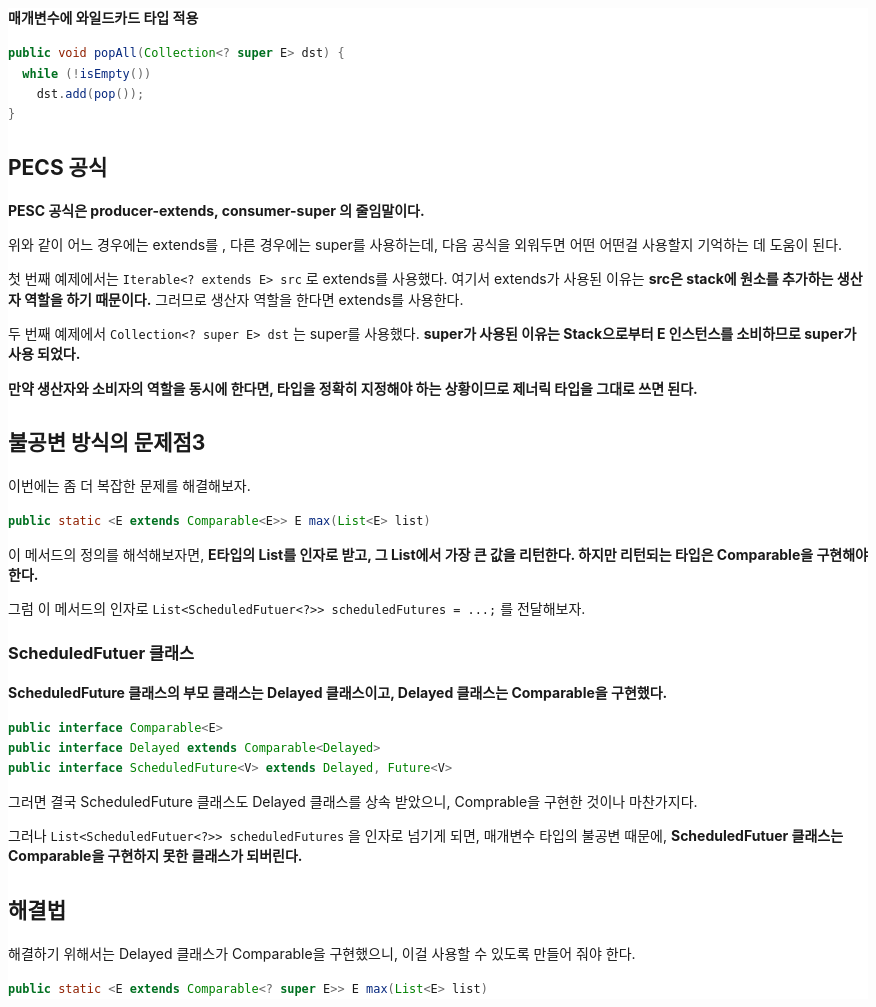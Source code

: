 **매개변수에 와일드카드 타입 적용**

```java
public void popAll(Collection<? super E> dst) {
  while (!isEmpty())
    dst.add(pop());
}
```



## PECS 공식

**PESC 공식은 producer-extends, consumer-super 의 줄임말이다.**

위와 같이 어느 경우에는 extends를 , 다른 경우에는 super를 사용하는데, 다음 공식을 외워두면 어떤 어떤걸 사용할지 기억하는 데 도움이 된다.

첫 번째 예제에서는 `Iterable<? extends E> src` 로 extends를 사용했다. 여기서 extends가 사용된 이유는 **src은 stack에 원소를 추가하는 생산자 역할을 하기 때문이다.** 그러므로 생산자 역할을 한다면 extends를 사용한다.

두 번째 예제에서 `Collection<? super E> dst` 는 super를 사용했다. **super가 사용된 이유는 Stack으로부터 E 인스턴스를 소비하므로 super가 사용 되었다.**

**만약 생산자와 소비자의 역할을 동시에 한다면, 타입을 정확히 지정해야 하는 상황이므로 제너릭 타입을 그대로 쓰면 된다.**

## 불공변 방식의 문제점3

이번에는 좀 더 복잡한 문제를 해결해보자.

```java
public static <E extends Comparable<E>> E max(List<E> list)
```

이 메서드의 정의를 해석해보자면, **E타입의 List를 인자로 받고, 그 List에서 가장 큰 값을 리턴한다. 하지만 리턴되는 타입은 Comparable을 구현해야 한다.**

그럼 이 메서드의 인자로 `List<ScheduledFutuer<?>> scheduledFutures = ...;` 를 전달해보자.

### ScheduledFutuer 클래스

**ScheduledFuture 클래스의 부모 클래스는 Delayed 클래스이고, Delayed 클래스는 Comparable을 구현했다.**

```java
public interface Comparable<E>
public interface Delayed extends Comparable<Delayed>
public interface ScheduledFuture<V> extends Delayed, Future<V>
```

그러면 결국 ScheduledFuture 클래스도 Delayed 클래스를 상속 받았으니, Comprable을 구현한 것이나 마찬가지다.

그러나 `List<ScheduledFutuer<?>> scheduledFutures` 을 인자로 넘기게 되면,  매개변수 타입의 불공변 때문에, **ScheduledFutuer 클래스는 Comparable을 구현하지 못한 클래스가 되버린다.**

## 해결법

해결하기 위해서는 Delayed 클래스가 Comparable을 구현했으니, 이걸 사용할 수 있도록 만들어 줘야 한다.

```java
public static <E extends Comparable<? super E>> E max(List<E> list)
```
